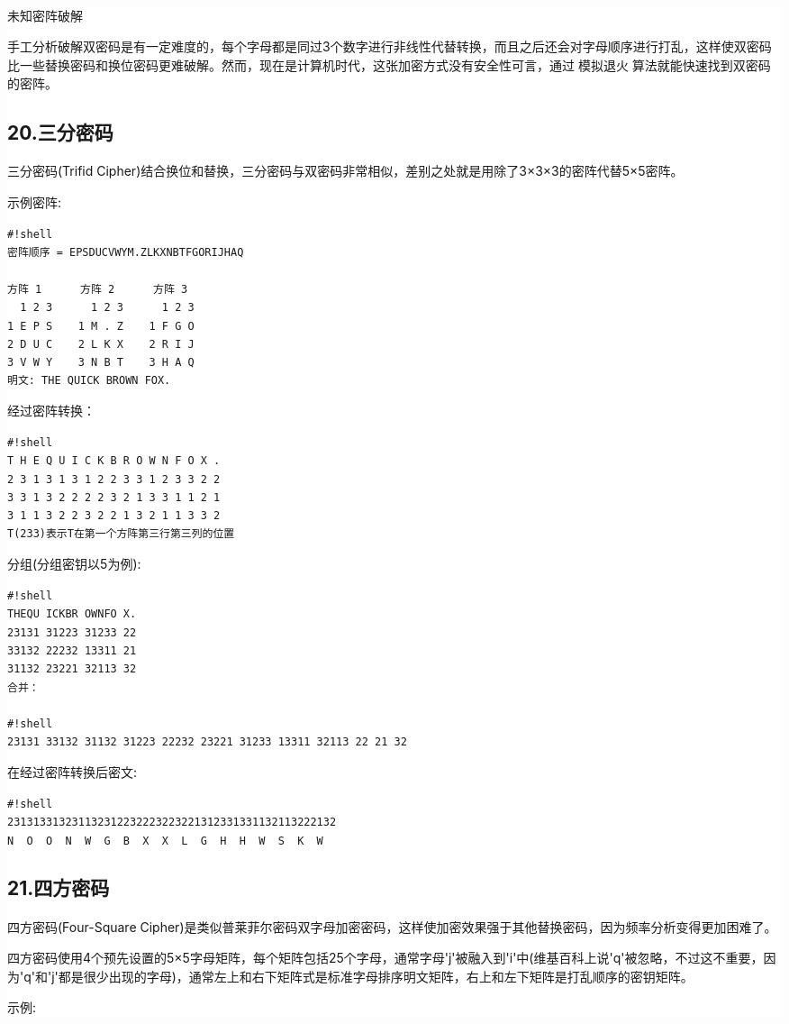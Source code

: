 未知密阵破解

手工分析破解双密码是有一定难度的，每个字母都是同过3个数字进行非线性代替转换，而且之后还会对字母顺序进行打乱，这样使双密码比一些替换密码和换位密码更难破解。然而，现在是计算机时代，这张加密方式没有安全性可言，通过 模拟退火 算法就能快速找到双密码的密阵。

## 20.**三分密码**
三分密码(Trifid Cipher)结合换位和替换，三分密码与双密码非常相似，差别之处就是用除了3×3×3的密阵代替5×5密阵。

示例密阵:

    #!shell
    密阵顺序 = EPSDUCVWYM.ZLKXNBTFGORIJHAQ

    方阵 1      方阵 2      方阵 3
      1 2 3      1 2 3      1 2 3
    1 E P S    1 M . Z    1 F G O
    2 D U C    2 L K X    2 R I J
    3 V W Y    3 N B T    3 H A Q
    明文: THE QUICK BROWN FOX.

经过密阵转换：

    #!shell
    T H E Q U I C K B R O W N F O X .
    2 3 1 3 1 3 1 2 2 3 3 1 2 3 3 2 2
    3 3 1 3 2 2 2 2 3 2 1 3 3 1 1 2 1
    3 1 1 3 2 2 3 2 2 1 3 2 1 1 3 3 2
    T(233)表示T在第一个方阵第三行第三列的位置

分组(分组密钥以5为例):

    #!shell
    THEQU ICKBR OWNFO X.
    23131 31223 31233 22
    33132 22232 13311 21
    31132 23221 32113 32
    合并：

    #!shell
    23131 33132 31132 31223 22232 23221 31233 13311 32113 22 21 32
在经过密阵转换后密文:

    #!shell
    231313313231132312232223223221312331331132113222132
    N  O  O  N  W  G  B  X  X  L  G  H  H  W  S  K  W

## 21.**四方密码**
四方密码(Four-Square Cipher)是类似普莱菲尔密码双字母加密密码，这样使加密效果强于其他替换密码，因为频率分析变得更加困难了。

四方密码使用4个预先设置的5×5字母矩阵，每个矩阵包括25个字母，通常字母'j'被融入到'i'中(维基百科上说'q'被忽略，不过这不重要，因为'q'和'j'都是很少出现的字母)，通常左上和右下矩阵式是标准字母排序明文矩阵，右上和左下矩阵是打乱顺序的密钥矩阵。

示例:
